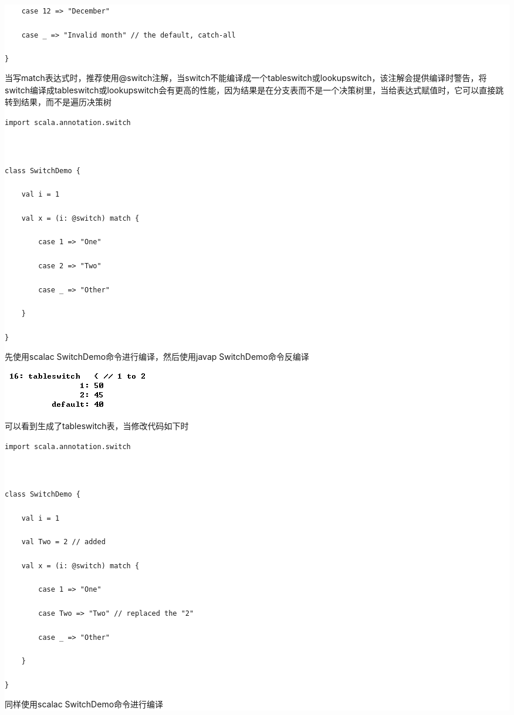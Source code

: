         case 12 => "December"

        case _ => "Invalid month" // the default, catch-all

    }

当写match表达式时，推荐使用@switch注解，当switch不能编译成一个tableswitch或lookupswitch，该注解会提供编译时警告，将switch编译成tableswitch或lookupswitch会有更高的性能，因为结果是在分支表而不是一个决策树里，当给表达式赋值时，它可以直接跳转到结果，而不是遍历决策树

    
    
    import scala.annotation.switch

    

    class SwitchDemo {

        val i = 1

        val x = (i: @switch) match {

            case 1 => "One"

            case 2 => "Two"

            case _ => "Other"

        }

    }

先使用scalac SwitchDemo命令进行编译，然后使用javap SwitchDemo命令反编译

![](../md/img/leesf456/616953-20170118202843796-1571944950.png)

可以看到生成了tableswitch表，当修改代码如下时

    
    
    import scala.annotation.switch

    

    class SwitchDemo {

        val i = 1

        val Two = 2 // added

        val x = (i: @switch) match {

            case 1 => "One"

            case Two => "Two" // replaced the "2"

            case _ => "Other"

        }

    }

同样使用scalac SwitchDemo命令进行编译
